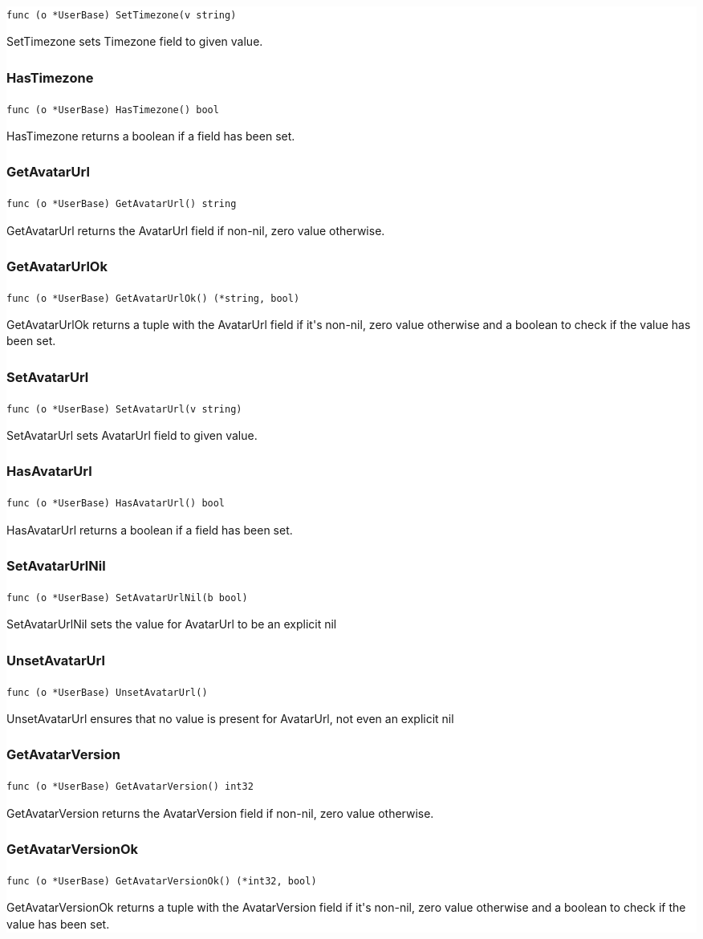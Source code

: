 `func (o *UserBase) SetTimezone(v string)`

SetTimezone sets Timezone field to given value.

### HasTimezone

`func (o *UserBase) HasTimezone() bool`

HasTimezone returns a boolean if a field has been set.

### GetAvatarUrl

`func (o *UserBase) GetAvatarUrl() string`

GetAvatarUrl returns the AvatarUrl field if non-nil, zero value otherwise.

### GetAvatarUrlOk

`func (o *UserBase) GetAvatarUrlOk() (*string, bool)`

GetAvatarUrlOk returns a tuple with the AvatarUrl field if it's non-nil, zero value otherwise
and a boolean to check if the value has been set.

### SetAvatarUrl

`func (o *UserBase) SetAvatarUrl(v string)`

SetAvatarUrl sets AvatarUrl field to given value.

### HasAvatarUrl

`func (o *UserBase) HasAvatarUrl() bool`

HasAvatarUrl returns a boolean if a field has been set.

### SetAvatarUrlNil

`func (o *UserBase) SetAvatarUrlNil(b bool)`

 SetAvatarUrlNil sets the value for AvatarUrl to be an explicit nil

### UnsetAvatarUrl
`func (o *UserBase) UnsetAvatarUrl()`

UnsetAvatarUrl ensures that no value is present for AvatarUrl, not even an explicit nil
### GetAvatarVersion

`func (o *UserBase) GetAvatarVersion() int32`

GetAvatarVersion returns the AvatarVersion field if non-nil, zero value otherwise.

### GetAvatarVersionOk

`func (o *UserBase) GetAvatarVersionOk() (*int32, bool)`

GetAvatarVersionOk returns a tuple with the AvatarVersion field if it's non-nil, zero value otherwise
and a boolean to check if the value has been set.
